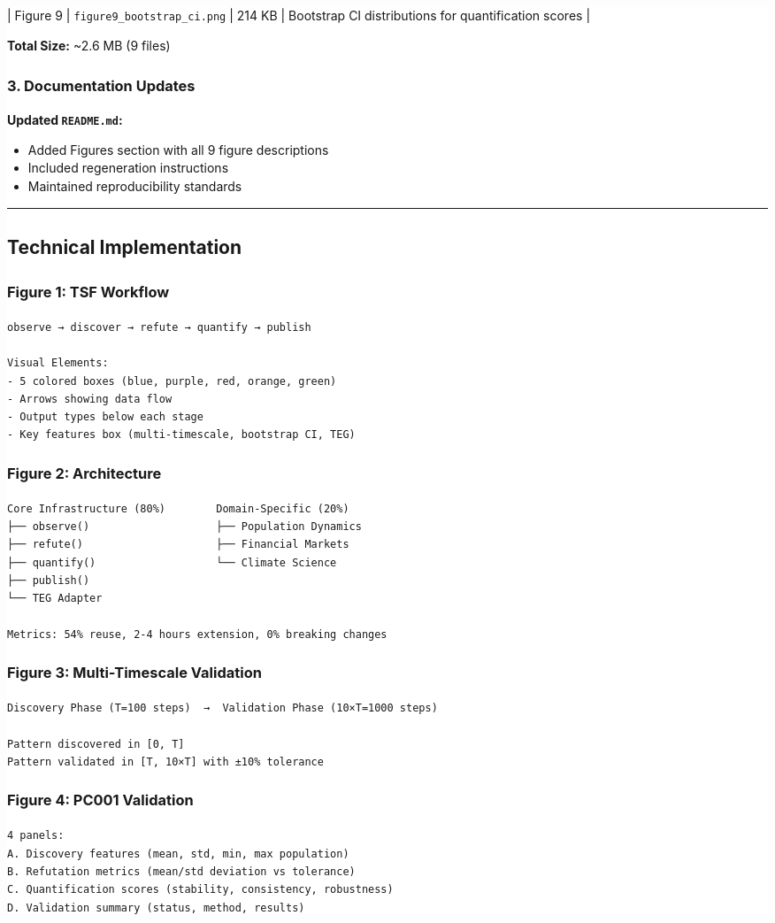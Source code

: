 | Figure 9 | `figure9_bootstrap_ci.png` | 214 KB | Bootstrap CI distributions for quantification scores |

**Total Size:** ~2.6 MB (9 files)

### 3. Documentation Updates

**Updated `README.md`:**
- Added Figures section with all 9 figure descriptions
- Included regeneration instructions
- Maintained reproducibility standards

---

## Technical Implementation

### Figure 1: TSF Workflow
```
observe → discover → refute → quantify → publish

Visual Elements:
- 5 colored boxes (blue, purple, red, orange, green)
- Arrows showing data flow
- Output types below each stage
- Key features box (multi-timescale, bootstrap CI, TEG)
```

### Figure 2: Architecture
```
Core Infrastructure (80%)        Domain-Specific (20%)
├── observe()                    ├── Population Dynamics
├── refute()                     ├── Financial Markets
├── quantify()                   └── Climate Science
├── publish()
└── TEG Adapter

Metrics: 54% reuse, 2-4 hours extension, 0% breaking changes
```

### Figure 3: Multi-Timescale Validation
```
Discovery Phase (T=100 steps)  →  Validation Phase (10×T=1000 steps)

Pattern discovered in [0, T]
Pattern validated in [T, 10×T] with ±10% tolerance
```

### Figure 4: PC001 Validation
```
4 panels:
A. Discovery features (mean, std, min, max population)
B. Refutation metrics (mean/std deviation vs tolerance)
C. Quantification scores (stability, consistency, robustness)
D. Validation summary (status, method, results)
```
